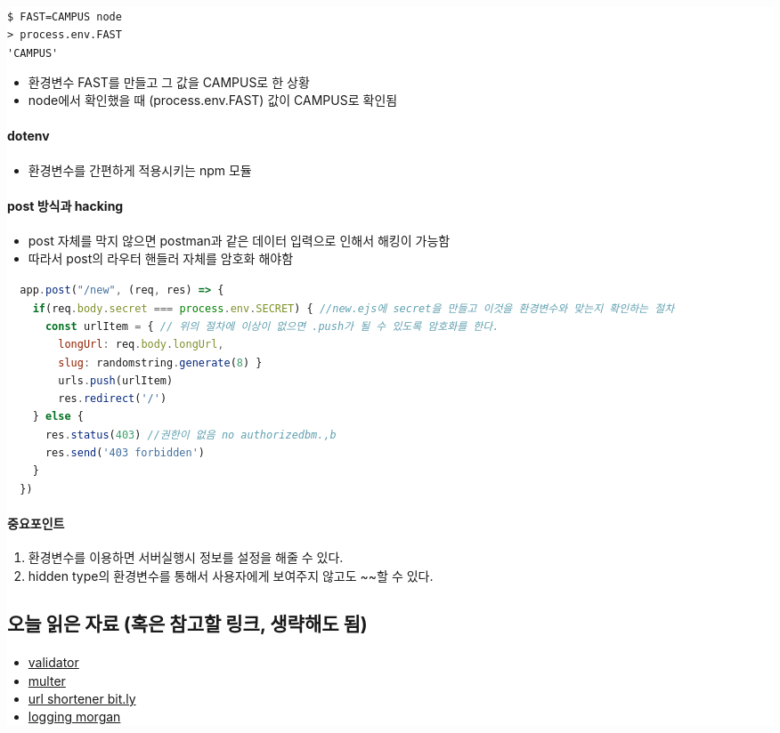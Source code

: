 ```
$ FAST=CAMPUS node
> process.env.FAST
'CAMPUS'
```
- 환경변수 FAST를 만들고  그 값을 CAMPUS로 한 상황
- node에서 확인했을 때 (process.env.FAST) 값이 CAMPUS로 확인됨
#### dotenv
- 환경변수를 간편하게 적용시키는 npm 모듈
#### post 방식과 hacking
- post 자체를 막지 않으면 postman과 같은 데이터 입력으로 인해서 해킹이 가능함
- 따라서 post의 라우터 핸들러 자체를 암호화 해야함
```js
  app.post("/new", (req, res) => {
    if(req.body.secret === process.env.SECRET) { //new.ejs에 secret을 만들고 이것을 환경변수와 맞는지 확인하는 절차     
      const urlItem = { // 위의 절차에 이상이 없으면 .push가 될 수 있도록 암호화를 한다.
        longUrl: req.body.longUrl,
        slug: randomstring.generate(8) }
        urls.push(urlItem)
        res.redirect('/')
    } else {
      res.status(403) //권한이 없음 no authorizedbm.,b
      res.send('403 forbidden')
    }
  })
```
#### 중요포인트
1. 환경변수를 이용하면 서버실행시 정보를 설정을 해줄 수 있다.
2. hidden type의 환경변수를 통해서 사용자에게 보여주지 않고도 ~~할 수 있다.
## 오늘 읽은 자료 (혹은 참고할 링크, 생략해도 됨)
- [validator](https://www.npmjs.com/package/validator)
- [multer](https://www.npmjs.com/package/multer)
- [url shortener bit.ly](https://bitly.com/)
- [logging morgan](https://www.npmjs.com/package/morgan)